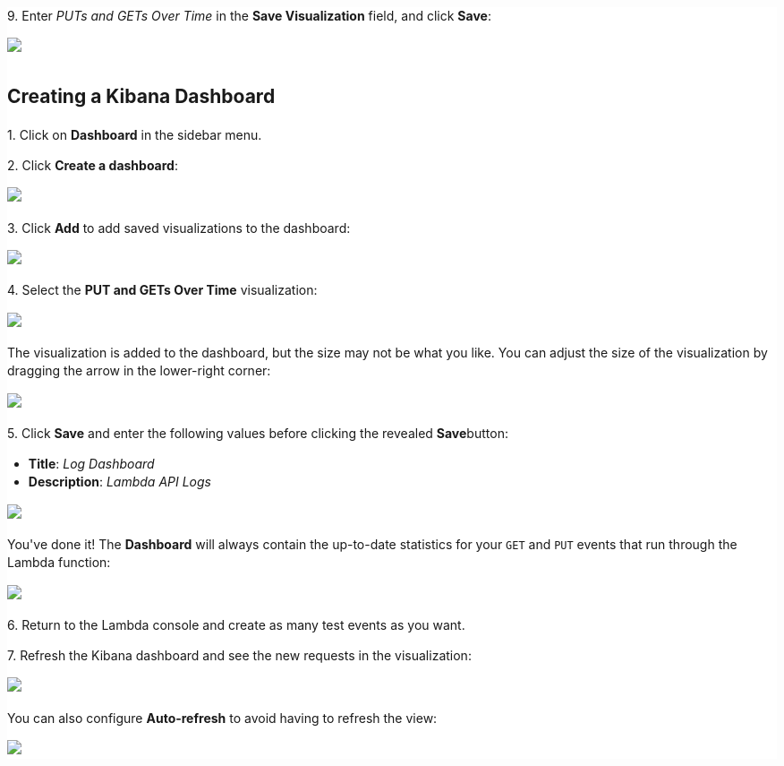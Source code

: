 9\. Enter _PUTs and GETs Over Time_ in the **Save Visualization** field, and click **Save**:

![](https://assets.cloudacademy.com/bakery/media/uploads/blobid0-5102a936-c27f-4faa-a82d-36e715158769.png)

## Creating a Kibana Dashboard

1\. Click on **Dashboard** in the sidebar menu.

2\. Click **Create a dashboard**:

![](https://assets.cloudacademy.com/bakery/media/uploads/content_engine/image-3b35b537-4970-48b4-be62-2c81b48c0051.png)

3\. Click **Add** to add saved visualizations to the dashboard:

![](https://assets.cloudacademy.com/bakery/media/uploads/content_engine/image-ba7f2ef5-cdb0-42f6-bff0-42599f981064.png)

4\. Select the **PUT and GETs Over Time** visualization:

![](https://assets.cloudacademy.com/bakery/media/uploads/content_engine/image-4b5a77dd-34ba-4160-83f6-b04155106302.png)

The visualization is added to the dashboard, but the size may not be what you like. You can adjust the size of the visualization by dragging the arrow in the lower-right corner:

![](https://assets.cloudacademy.com/bakery/media/uploads/blobid4-574f79c4-872a-47dc-8c0d-ac0869f3aa5b.png)

5\. Click **Save** and enter the following values before clicking the revealed **Save**button:

- **Title**: _Log Dashboard_
- **Description**: _Lambda API Logs_

![](https://assets.cloudacademy.com/bakery/media/uploads/blobid5-fb534834-2ccf-45ee-a4cc-bfc39ba3c85d.png)

You've done it! The **Dashboard** will always contain the up-to-date statistics for your `GET` and `PUT` events that run through the Lambda function:

![](https://assets.cloudacademy.com/bakery/media/uploads/content_engine/image-76481012-22d4-4e7d-b685-99068379a418.png)

6\. Return to the Lambda console and create as many test events as you want.

7. Refresh the Kibana dashboard and see the new requests in the visualization:

![](https://assets.cloudacademy.com/bakery/media/uploads/content_engine/image-fd3120c6-1172-4316-82f5-467a8c262d26.png)

You can also configure **Auto-refresh** to avoid having to refresh the view:

![](https://assets.cloudacademy.com/bakery/media/uploads/blobid9-fb565076-2734-4692-976b-94387d87bb68.png)
